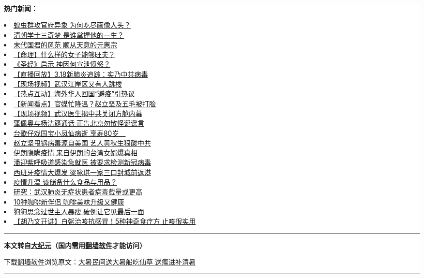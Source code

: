 <strong>热门新闻：</strong>
<li><a href="/gb/20/2/29/n11905232.md#1">蝗虫群攻官府异象 为何吃尽画像人头？</a></li>
<li><a href="/gb/20/3/11/n11933369.md#1">清朝学士三奇梦 是谁掌握他的一生？</a></li>
<li><a href="/gb/20/2/28/n11903572.md#1">末代国君的风范 顺从天意的元惠宗</a></li>
<li><a href="/gb/20/3/2/n11909596.md#1">【命理】什么样的女子能够旺夫？</a></li>
<li><a href="/gb/20/2/26/n11898519.md#1">《圣经》启示 神因何宣泄愤怒？</a></li>
<li><a href="/gb/20/3/18/n11949692.md#1">【直播回放】3.18新肺炎追踪：实乃中共病毒</a></li>
<li><a href="/gb/20/3/17/n11947678.md#1">【现场视频】武汉江岸区又有人跳楼</a></li>
<li><a href="/gb/20/3/17/n11947713.md#1">【热点互动】海外华人回国“避疫”引热议</a></li>
<li><a href="/gb/20/3/16/n11945071.md#1">【新闻看点】官媒忙降温？赵立坚及五毛被打脸</a></li>
<li><a href="/gb/20/3/16/n11943071.md#1">【现场视频】武汉医生揭中共关闭方舱内幕</a></li>
<li><a href="/gb/20/3/16/n11945291.md#1">蓬佩奥与杨洁篪通话 正告北京勿散怪诞谣言</a></li>
<li><a href="/gb/20/3/17/n11946544.md#1">台歌仔戏国宝小凤仙病逝 享寿80岁　</a></li>
<li><a href="/gb/20/3/15/n11942589.md#1">赵立坚甩锅病毒源自美国 艺人黄秋生狠酸中共</a></li>
<li><a href="/gb/20/3/17/n11947993.md#1">伊朗隐瞒疫情 来自伊朗的台湾女婿爆真相</a></li>
<li><a href="/gb/20/3/15/n11942781.md#1">潘迎紫呼吸道感染急就医 被要求检测新冠病毒</a></li>
<li><a href="/gb/20/3/15/n11942415.md#1">西班牙疫情大爆发 梁咏琪一家三口封城前返港</a></li>
<li><a href="/gb/20/3/16/n11944768.md#1">疫情升温 该储备什么食品与用品？</a></li>
<li><a href="/gb/20/3/15/n11942608.md#1">研究：武汉肺炎无症状患者病毒载量或更高</a></li>
<li><a href="/gb/20/3/16/n11943647.md#1">10种咖啡新伴侣 咖啡美味升级又健康</a></li>
<li><a href="/gb/20/3/14/n11940160.md#1">狗狗思念过世主人暴瘦 破例让它见最后一面</a></li>
<li><a href="/gb/20/3/16/n11944883.md#1">【胡乃文开讲】白粥治咳抗感冒！5种神奇食疗方 止咳很实用</a></li>
<hr>

<strong>本文转自<a href="https://www.epochtimes.com">大纪元</a>（国内需用<a href="https://github.com/bannedbook/fanqiang/wiki">翻墙软件</a>才能访问）</strong><p>下载<a href="https://github.com/bannedbook/fanqiang/wiki">翻墙软件</a>浏览原文：<a href="https://www.epochtimes.com/gb/15/7/22/n4486075.htm">大暑民间送大暑船吃仙草 送瘟进补清暑</a></p><hr>
